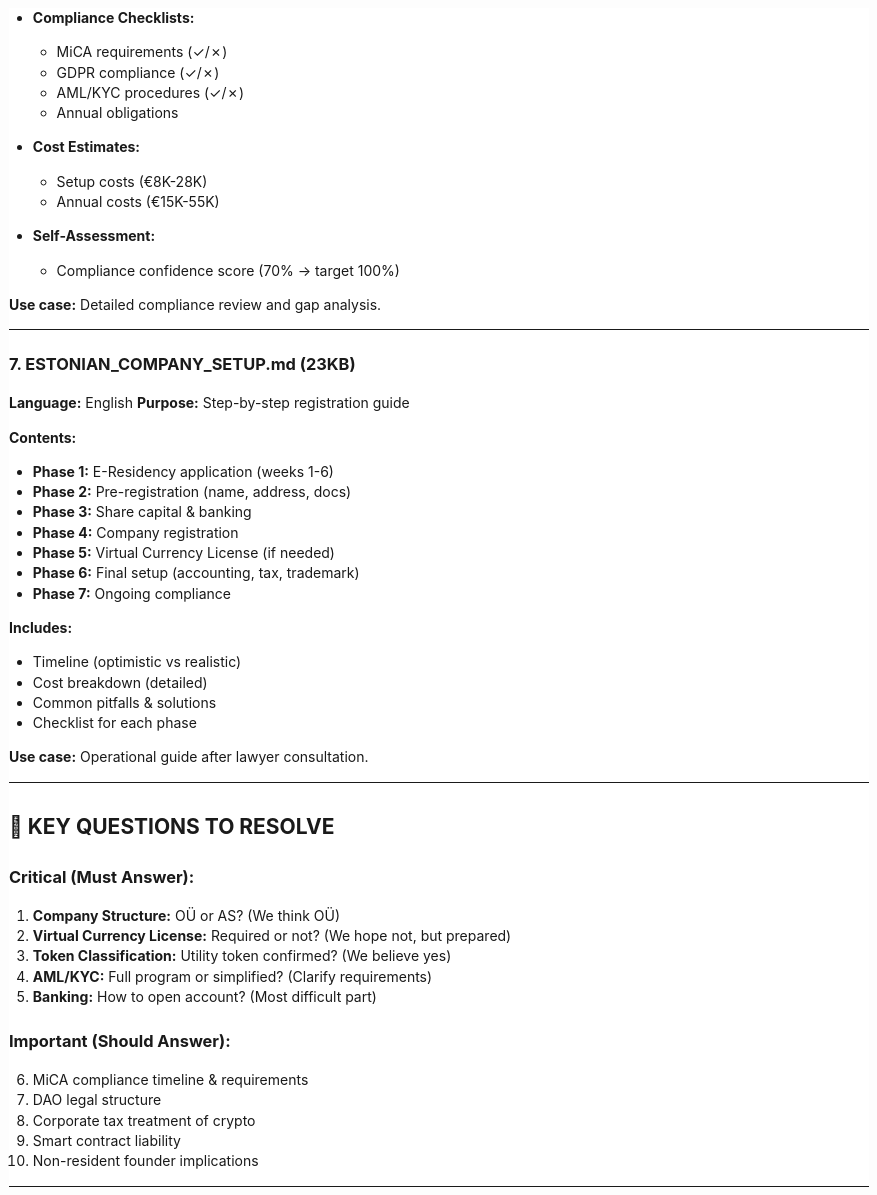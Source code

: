 - **Compliance Checklists:**
  - MiCA requirements (✓/✗)
  - GDPR compliance (✓/✗)
  - AML/KYC procedures (✓/✗)
  - Annual obligations

- **Cost Estimates:**
  - Setup costs (€8K-28K)
  - Annual costs (€15K-55K)

- **Self-Assessment:**
  - Compliance confidence score (70% → target 100%)

**Use case:** Detailed compliance review and gap analysis.

---

### 7. ESTONIAN_COMPANY_SETUP.md (23KB)
**Language:** English
**Purpose:** Step-by-step registration guide

**Contents:**
- **Phase 1:** E-Residency application (weeks 1-6)
- **Phase 2:** Pre-registration (name, address, docs)
- **Phase 3:** Share capital & banking
- **Phase 4:** Company registration
- **Phase 5:** Virtual Currency License (if needed)
- **Phase 6:** Final setup (accounting, tax, trademark)
- **Phase 7:** Ongoing compliance

**Includes:**
- Timeline (optimistic vs realistic)
- Cost breakdown (detailed)
- Common pitfalls & solutions
- Checklist for each phase

**Use case:** Operational guide after lawyer consultation.

---

## 🎯 KEY QUESTIONS TO RESOLVE

### Critical (Must Answer):
1. **Company Structure:** OÜ or AS? (We think OÜ)
2. **Virtual Currency License:** Required or not? (We hope not, but prepared)
3. **Token Classification:** Utility token confirmed? (We believe yes)
4. **AML/KYC:** Full program or simplified? (Clarify requirements)
5. **Banking:** How to open account? (Most difficult part)

### Important (Should Answer):
6. MiCA compliance timeline & requirements
7. DAO legal structure
8. Corporate tax treatment of crypto
9. Smart contract liability
10. Non-resident founder implications

---